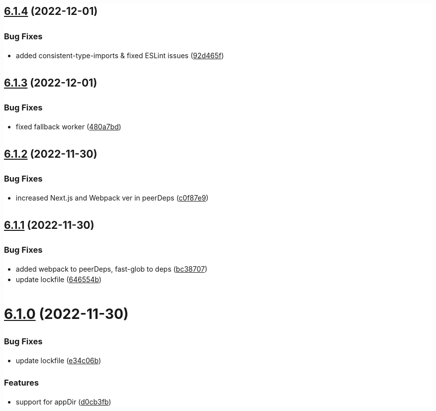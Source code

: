 ## [6.1.4](https://github.com/DuCanhGH/next-pwa/compare/v6.1.3...v6.1.4) (2022-12-01)


### Bug Fixes

* added consistent-type-imports & fixed ESLint issues ([92d465f](https://github.com/DuCanhGH/next-pwa/commit/92d465f94147a45af4c61b0490bdfdbd65223d28))

## [6.1.3](https://github.com/DuCanhGH/next-pwa/compare/v6.1.2...v6.1.3) (2022-12-01)


### Bug Fixes

* fixed fallback worker ([480a7bd](https://github.com/DuCanhGH/next-pwa/commit/480a7bdf1f584b162818304806bd209c52ef313b))

## [6.1.2](https://github.com/DuCanhGH/next-pwa/compare/v6.1.1...v6.1.2) (2022-11-30)


### Bug Fixes

* increased Next.js and Webpack ver in peerDeps ([c0f87e9](https://github.com/DuCanhGH/next-pwa/commit/c0f87e9b29f14519e1b9ff2d37ff96aded67521e))

## [6.1.1](https://github.com/DuCanhGH/next-pwa/compare/v6.1.0...v6.1.1) (2022-11-30)


### Bug Fixes

* added webpack to peerDeps, fast-glob to deps ([bc38707](https://github.com/DuCanhGH/next-pwa/commit/bc38707e7865c3496247928d7b5dcd7d2dcb453f))
* update lockfile ([646554b](https://github.com/DuCanhGH/next-pwa/commit/646554bff4115d2da93228306c0a2a40ba53d825))

# [6.1.0](https://github.com/DuCanhGH/next-pwa/compare/v6.0.11...v6.1.0) (2022-11-30)


### Bug Fixes

* update lockfile ([e34c06b](https://github.com/DuCanhGH/next-pwa/commit/e34c06b738e6522dd22415b35f3ac3fbebadb9ed))


### Features

* support for appDir ([d0cb3fb](https://github.com/DuCanhGH/next-pwa/commit/d0cb3fb28c3e8d467e9dc5ba5aaee44c24a37be1))
